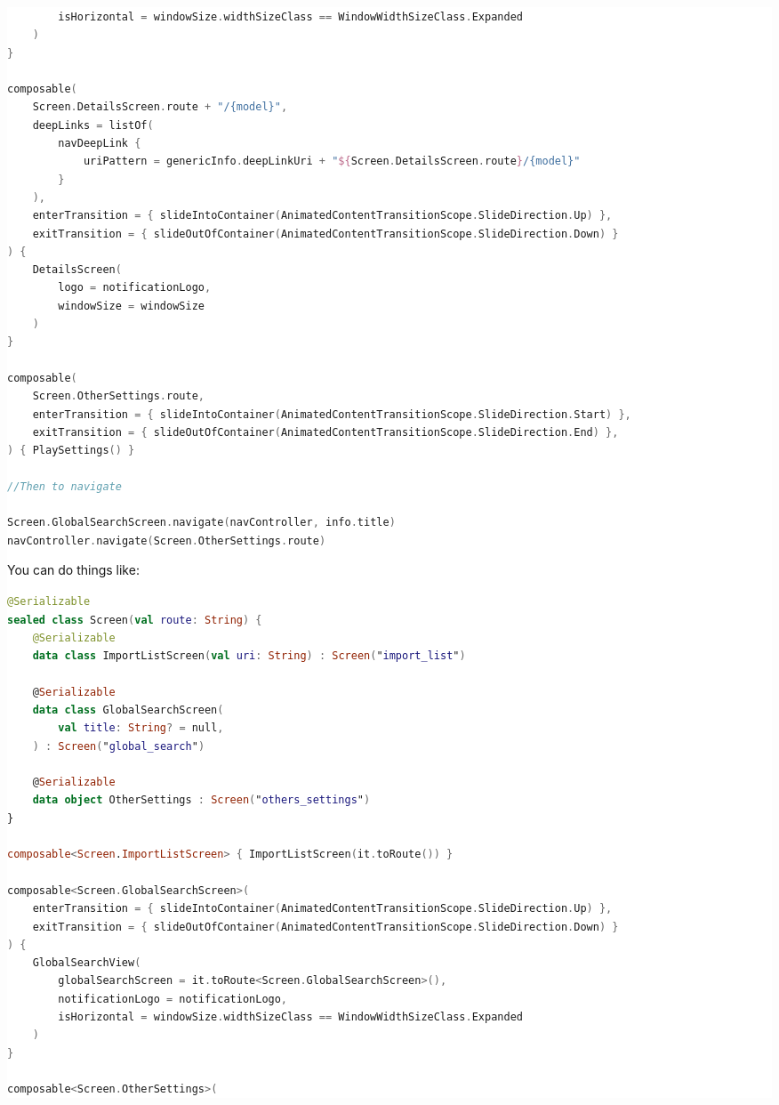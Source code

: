 ```Kotlin
        isHorizontal = windowSize.widthSizeClass == WindowWidthSizeClass.Expanded
    )
}

composable(
    Screen.DetailsScreen.route + "/{model}",
    deepLinks = listOf(
        navDeepLink {
            uriPattern = genericInfo.deepLinkUri + "${Screen.DetailsScreen.route}/{model}"
        }
    ),
    enterTransition = { slideIntoContainer(AnimatedContentTransitionScope.SlideDirection.Up) },
    exitTransition = { slideOutOfContainer(AnimatedContentTransitionScope.SlideDirection.Down) }
) {
    DetailsScreen(
        logo = notificationLogo,
        windowSize = windowSize
    )
}

composable(
    Screen.OtherSettings.route,
    enterTransition = { slideIntoContainer(AnimatedContentTransitionScope.SlideDirection.Start) },
    exitTransition = { slideOutOfContainer(AnimatedContentTransitionScope.SlideDirection.End) },
) { PlaySettings() }

//Then to navigate

Screen.GlobalSearchScreen.navigate(navController, info.title)
navController.navigate(Screen.OtherSettings.route)

```

You can do things like:

```Kotlin
@Serializable
sealed class Screen(val route: String) {
    @Serializable
    data class ImportListScreen(val uri: String) : Screen("import_list")
    
    @Serializable
    data class GlobalSearchScreen(
        val title: String? = null,
    ) : Screen("global_search")
    
    @Serializable
    data object OtherSettings : Screen("others_settings")
}

composable<Screen.ImportListScreen> { ImportListScreen(it.toRoute()) }

composable<Screen.GlobalSearchScreen>(
    enterTransition = { slideIntoContainer(AnimatedContentTransitionScope.SlideDirection.Up) },
    exitTransition = { slideOutOfContainer(AnimatedContentTransitionScope.SlideDirection.Down) }
) {
    GlobalSearchView(
        globalSearchScreen = it.toRoute<Screen.GlobalSearchScreen>(),
        notificationLogo = notificationLogo,
        isHorizontal = windowSize.widthSizeClass == WindowWidthSizeClass.Expanded
    )
}

composable<Screen.OtherSettings>(
```